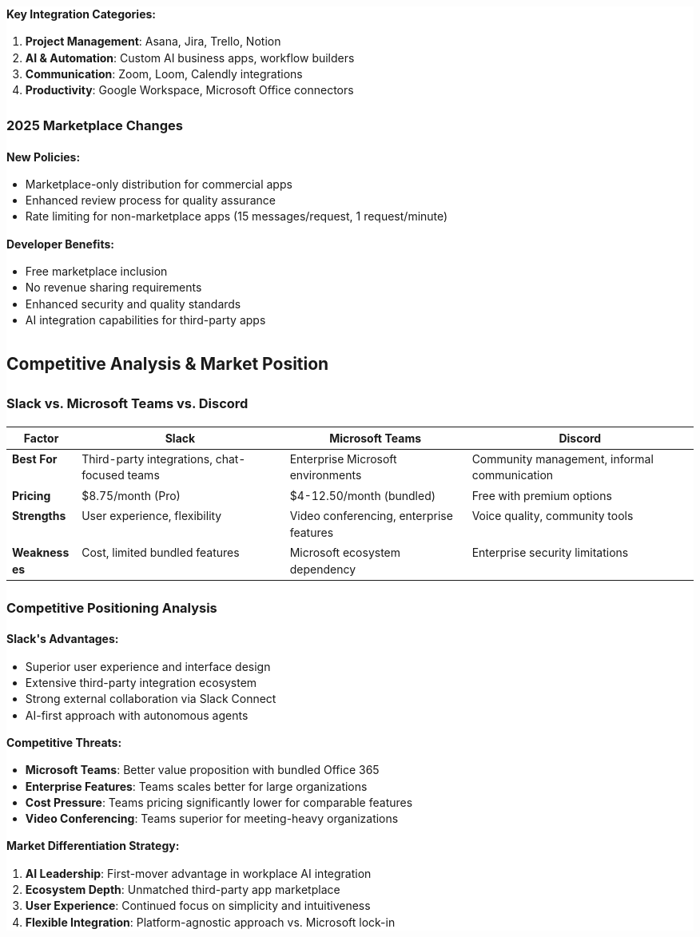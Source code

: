 **Key Integration Categories:**
1. **Project Management**: Asana, Jira, Trello, Notion
2. **AI & Automation**: Custom AI business apps, workflow builders
3. **Communication**: Zoom, Loom, Calendly integrations
4. **Productivity**: Google Workspace, Microsoft Office connectors

### 2025 Marketplace Changes

**New Policies:**
- Marketplace-only distribution for commercial apps
- Enhanced review process for quality assurance
- Rate limiting for non-marketplace apps (15 messages/request, 1 request/minute)

**Developer Benefits:**
- Free marketplace inclusion
- No revenue sharing requirements
- Enhanced security and quality standards
- AI integration capabilities for third-party apps

## Competitive Analysis & Market Position

### Slack vs. Microsoft Teams vs. Discord

| Factor | Slack | Microsoft Teams | Discord |
|--------|-------|-----------------|---------|
| **Best For** | Third-party integrations, chat-focused teams | Enterprise Microsoft environments | Community management, informal communication |
| **Pricing** | $8.75/month (Pro) | $4-12.50/month (bundled) | Free with premium options |
| **Strengths** | User experience, flexibility | Video conferencing, enterprise features | Voice quality, community tools |
| **Weaknesses** | Cost, limited bundled features | Microsoft ecosystem dependency | Enterprise security limitations |

### Competitive Positioning Analysis

**Slack's Advantages:**
- Superior user experience and interface design
- Extensive third-party integration ecosystem
- Strong external collaboration via Slack Connect
- AI-first approach with autonomous agents

**Competitive Threats:**
- **Microsoft Teams**: Better value proposition with bundled Office 365
- **Enterprise Features**: Teams scales better for large organizations
- **Cost Pressure**: Teams pricing significantly lower for comparable features
- **Video Conferencing**: Teams superior for meeting-heavy organizations

**Market Differentiation Strategy:**
1. **AI Leadership**: First-mover advantage in workplace AI integration
2. **Ecosystem Depth**: Unmatched third-party app marketplace
3. **User Experience**: Continued focus on simplicity and intuitiveness
4. **Flexible Integration**: Platform-agnostic approach vs. Microsoft lock-in
